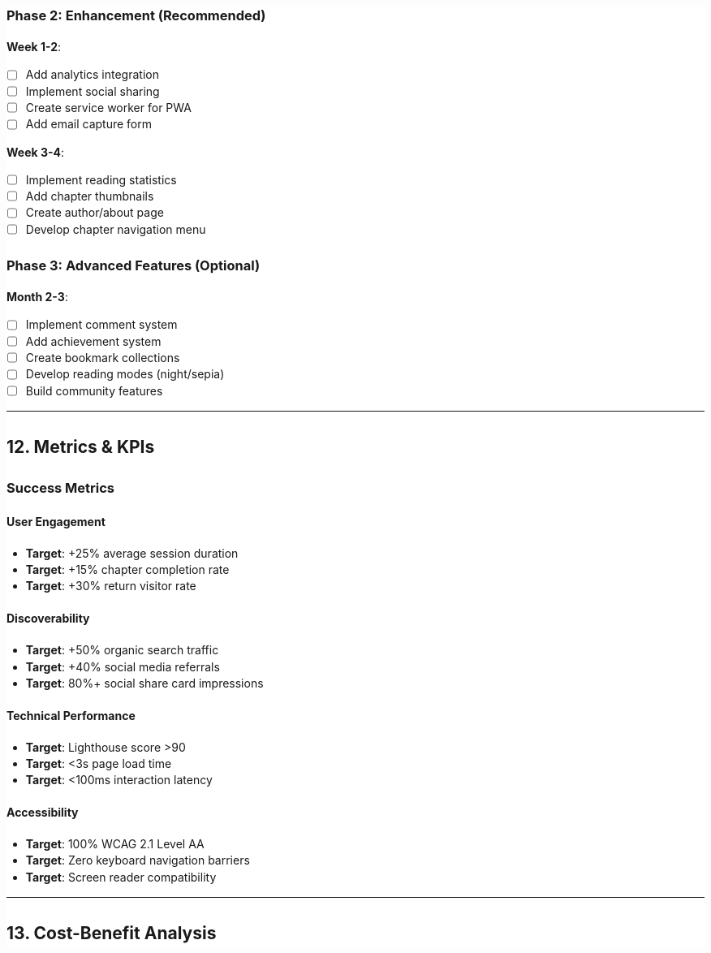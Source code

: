 ### Phase 2: Enhancement (Recommended)
**Week 1-2**:
- [ ] Add analytics integration
- [ ] Implement social sharing
- [ ] Create service worker for PWA
- [ ] Add email capture form

**Week 3-4**:
- [ ] Implement reading statistics
- [ ] Add chapter thumbnails
- [ ] Create author/about page
- [ ] Develop chapter navigation menu

### Phase 3: Advanced Features (Optional)
**Month 2-3**:
- [ ] Implement comment system
- [ ] Add achievement system
- [ ] Create bookmark collections
- [ ] Develop reading modes (night/sepia)
- [ ] Build community features

---

## 12. Metrics & KPIs

### Success Metrics

#### User Engagement
- **Target**: +25% average session duration
- **Target**: +15% chapter completion rate
- **Target**: +30% return visitor rate

#### Discoverability
- **Target**: +50% organic search traffic
- **Target**: +40% social media referrals
- **Target**: 80%+ social share card impressions

#### Technical Performance
- **Target**: Lighthouse score >90
- **Target**: <3s page load time
- **Target**: <100ms interaction latency

#### Accessibility
- **Target**: 100% WCAG 2.1 Level AA
- **Target**: Zero keyboard navigation barriers
- **Target**: Screen reader compatibility

---

## 13. Cost-Benefit Analysis
